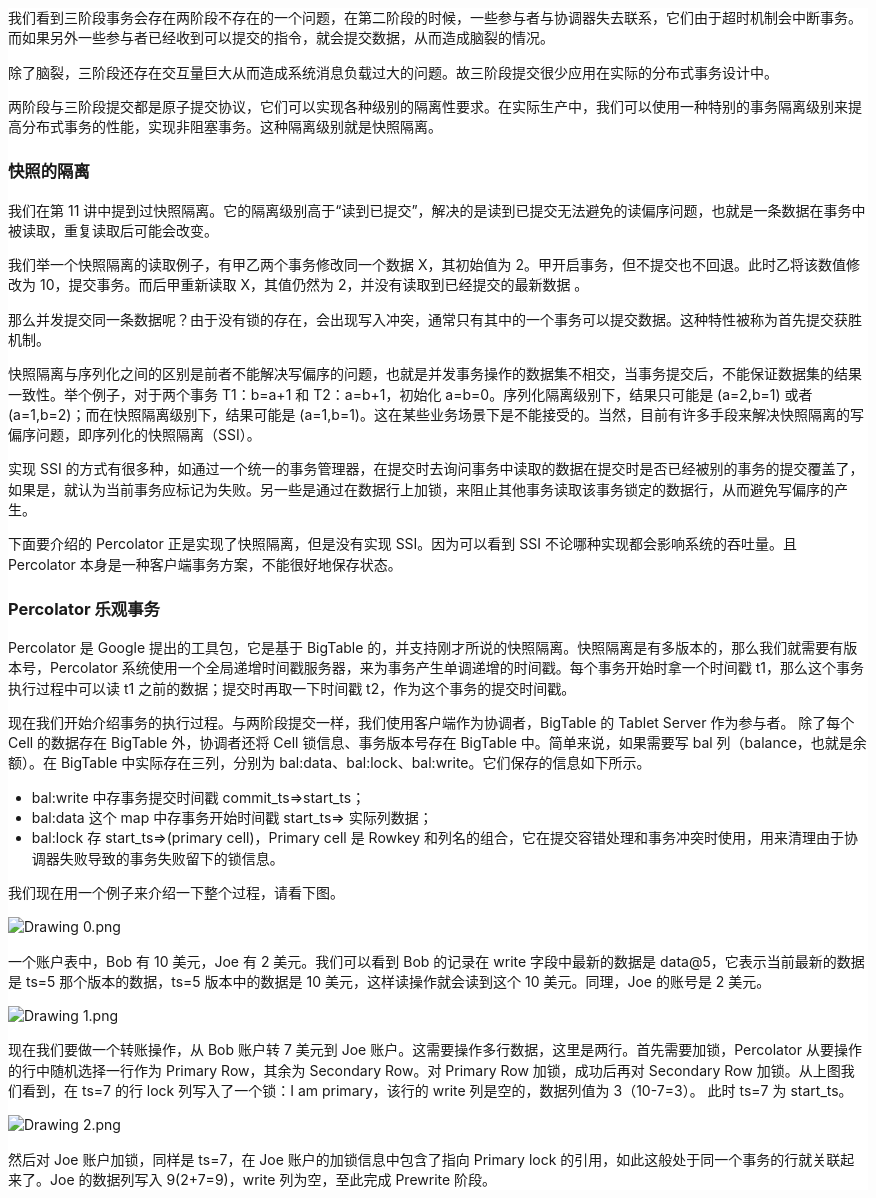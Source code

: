 我们看到三阶段事务会存在两阶段不存在的一个问题，在第二阶段的时候，一些参与者与协调器失去联系，它们由于超时机制会中断事务。而如果另外一些参与者已经收到可以提交的指令，就会提交数据，从而造成脑裂的情况。

除了脑裂，三阶段还存在交互量巨大从而造成系统消息负载过大的问题。故三阶段提交很少应用在实际的分布式事务设计中。

两阶段与三阶段提交都是原子提交协议，它们可以实现各种级别的隔离性要求。在实际生产中，我们可以使用一种特别的事务隔离级别来提高分布式事务的性能，实现非阻塞事务。这种隔离级别就是快照隔离。

### 快照的隔离

我们在第 11 讲中提到过快照隔离。它的隔离级别高于“读到已提交”，解决的是读到已提交无法避免的读偏序问题，也就是一条数据在事务中被读取，重复读取后可能会改变。

我们举一个快照隔离的读取例子，有甲乙两个事务修改同一个数据 X，其初始值为 2。甲开启事务，但不提交也不回退。此时乙将该数值修改为 10，提交事务。而后甲重新读取 X，其值仍然为 2，并没有读取到已经提交的最新数据 。

那么并发提交同一条数据呢？由于没有锁的存在，会出现写入冲突，通常只有其中的一个事务可以提交数据。这种特性被称为首先提交获胜机制。

快照隔离与序列化之间的区别是前者不能解决写偏序的问题，也就是并发事务操作的数据集不相交，当事务提交后，不能保证数据集的结果一致性。举个例子，对于两个事务 T1：b=a+1 和 T2：a=b+1，初始化 a=b=0。序列化隔离级别下，结果只可能是 (a=2,b=1) 或者 (a=1,b=2)；而在快照隔离级别下，结果可能是 (a=1,b=1)。这在某些业务场景下是不能接受的。当然，目前有许多手段来解决快照隔离的写偏序问题，即序列化的快照隔离（SSI）。

实现 SSI 的方式有很多种，如通过一个统一的事务管理器，在提交时去询问事务中读取的数据在提交时是否已经被别的事务的提交覆盖了，如果是，就认为当前事务应标记为失败。另一些是通过在数据行上加锁，来阻止其他事务读取该事务锁定的数据行，从而避免写偏序的产生。

下面要介绍的 Percolator 正是实现了快照隔离，但是没有实现 SSI。因为可以看到 SSI 不论哪种实现都会影响系统的吞吐量。且 Percolator 本身是一种客户端事务方案，不能很好地保存状态。

### Percolator 乐观事务

Percolator 是 Google 提出的工具包，它是基于 BigTable 的，并支持刚才所说的快照隔离。快照隔离是有多版本的，那么我们就需要有版本号，Percolator 系统使用一个全局递增时间戳服务器，来为事务产生单调递增的时间戳。每个事务开始时拿一个时间戳 t1，那么这个事务执行过程中可以读 t1 之前的数据；提交时再取一下时间戳 t2，作为这个事务的提交时间戳。

现在我们开始介绍事务的执行过程。与两阶段提交一样，我们使用客户端作为协调者，BigTable 的 Tablet Server 作为参与者。 除了每个 Cell 的数据存在 BigTable 外，协调者还将 Cell 锁信息、事务版本号存在 BigTable 中。简单来说，如果需要写 bal 列（balance，也就是余额）。在 BigTable 中实际存在三列，分别为 bal:data、bal:lock、bal:write。它们保存的信息如下所示。

* bal:write 中存事务提交时间戳 commit_ts=>start_ts；
* bal:data 这个 map 中存事务开始时间戳 start_ts=> 实际列数据；
* bal:lock 存 start_ts=>(primary cell)，Primary cell 是 Rowkey 和列名的组合，它在提交容错处理和事务冲突时使用，用来清理由于协调器失败导致的事务失败留下的锁信息。

我们现在用一个例子来介绍一下整个过程，请看下图。

![Drawing 0.png](https://learn.lianglianglee.com/%e4%b8%93%e6%a0%8f/24%e8%ae%b2%e5%90%83%e9%80%8f%e5%88%86%e5%b8%83%e5%bc%8f%e6%95%b0%e6%8d%ae%e5%ba%93-%e5%ae%8c/assets/Cgp9HWBPCKiAbXCoAAB0tHTHvis535.png)

一个账户表中，Bob 有 10 美元，Joe 有 2 美元。我们可以看到 Bob 的记录在 write 字段中最新的数据是 data@5，它表示当前最新的数据是 ts=5 那个版本的数据，ts=5 版本中的数据是 10 美元，这样读操作就会读到这个 10 美元。同理，Joe 的账号是 2 美元。

![Drawing 1.png](https://learn.lianglianglee.com/%e4%b8%93%e6%a0%8f/24%e8%ae%b2%e5%90%83%e9%80%8f%e5%88%86%e5%b8%83%e5%bc%8f%e6%95%b0%e6%8d%ae%e5%ba%93-%e5%ae%8c/assets/Cgp9HWBPCK-ABB4wAAC8TLGF6II238.png)

现在我们要做一个转账操作，从 Bob 账户转 7 美元到 Joe 账户。这需要操作多行数据，这里是两行。首先需要加锁，Percolator 从要操作的行中随机选择一行作为 Primary Row，其余为 Secondary Row。对 Primary Row 加锁，成功后再对 Secondary Row 加锁。从上图我们看到，在 ts=7 的行 lock 列写入了一个锁：I am primary，该行的 write 列是空的，数据列值为 3（10-7=3）。 此时 ts=7 为 start_ts。

![Drawing 2.png](https://learn.lianglianglee.com/%e4%b8%93%e6%a0%8f/24%e8%ae%b2%e5%90%83%e9%80%8f%e5%88%86%e5%b8%83%e5%bc%8f%e6%95%b0%e6%8d%ae%e5%ba%93-%e5%ae%8c/assets/Cgp9HWBPCLqAAl_ZAAE417OCMCw175.png)

然后对 Joe 账户加锁，同样是 ts=7，在 Joe 账户的加锁信息中包含了指向 Primary lock 的引用，如此这般处于同一个事务的行就关联起来了。Joe 的数据列写入 9(2+7=9)，write 列为空，至此完成 Prewrite 阶段。
